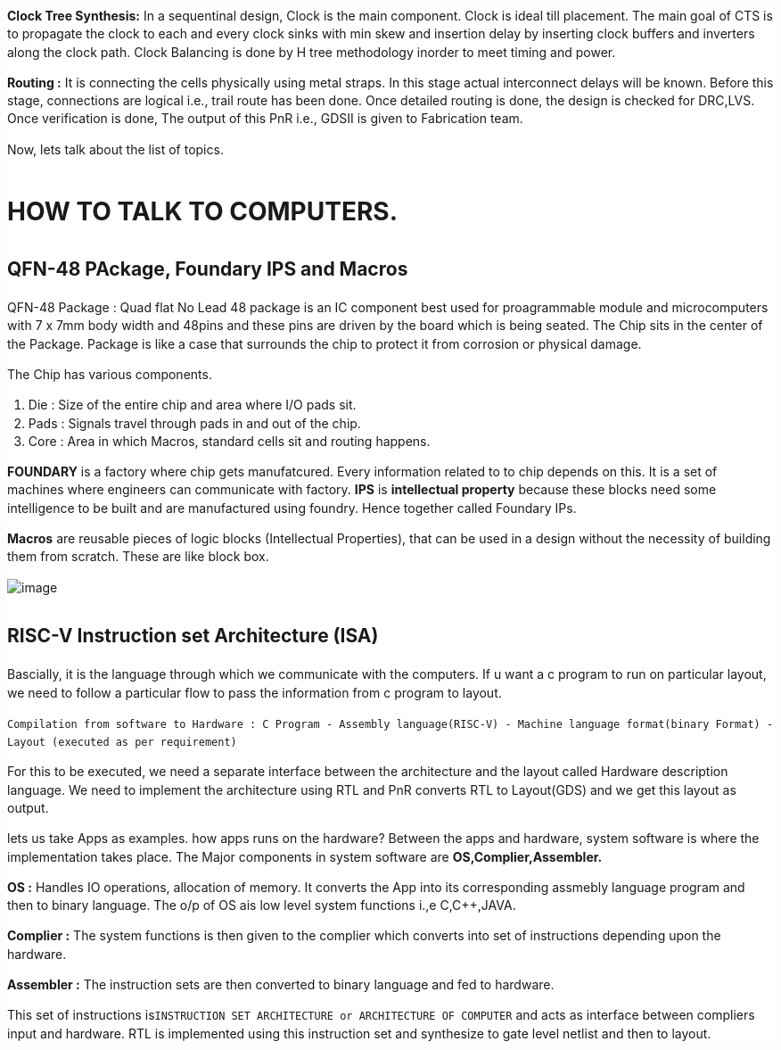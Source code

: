**Clock Tree Synthesis:** In a sequentinal design, Clock is the main component. Clock is ideal till placement. The main goal of CTS is to propagate the clock to each and every clock sinks with min skew and insertion delay by inserting clock buffers and inverters along the clock path. Clock Balancing is done by H tree methodology inorder to meet timing and power. 

**Routing :** It is connecting the cells physically using metal straps. In this stage actual interconnect delays will be known. Before this stage, connections are logical i.e., trail route has been done. Once detailed routing is done, the design is checked for DRC,LVS. 
Once verification is done, The output of this PnR i.e., GDSII is given to Fabrication team.

Now, lets talk about the list of topics.

# HOW TO TALK TO COMPUTERS.

## QFN-48 PAckage, Foundary IPS and Macros

 QFN-48  Package : Quad flat No Lead 48 package is an IC component best used for proagrammable module and microcomputers with 7 x 7mm body width and 48pins and these pins are driven by the board which is being seated. The Chip sits in the center of the Package. Package is like a case that surrounds the chip to protect it from corrosion or physical damage.

The Chip has various components.

1. Die  : Size of the entire chip and area where I/O pads sit.
2. Pads : Signals travel through pads in and out of the chip.
3. Core : Area in which Macros, standard cells sit and routing happens.

**FOUNDARY** is a factory where chip gets manufatcured. Every information related to to chip depends on this. It is a set of machines where engineers can communicate with factory. **IPS** is **intellectual property** because these blocks need some intelligence to be built and are manufactured using foundry. Hence together called Foundary IPs.

**Macros** are reusable pieces of logic blocks (Intellectual Properties), that can be used in a design without the necessity of building them from scratch. These are like block box. 

![image](https://github.com/sindhuk95/openLANE_sky130_PD_workshop_day1/assets/135046169/47c315a7-20f0-47d3-b9ce-bf95fb704aa6)


##  RISC-V Instruction set Architecture (ISA)  

Bascially, it is the language through which we communicate with the computers. If u want a c program to run on particular layout, we need to follow a particular flow to pass the information from c program to layout.

 ```Compilation from software to Hardware : C Program - Assembly language(RISC-V) - Machine language format(binary Format) - Layout (executed as per requirement)```
 
 For this to be executed, we need a separate interface between the architecture and the layout called Hardware description language. We need to implement the architecture using RTL and PnR converts RTL to Layout(GDS) and we get this layout as output.

lets us take Apps as examples.
how apps runs on the hardware? Between the apps and hardware, system software is where the implementation takes place. The Major components in system software are **OS,Complier,Assembler.**

**OS        :**  Handles IO operations, allocation of memory. It converts the App into its corresponding assmebly language program and then to binary language. The o/p of OS ais low level system functions i.,e C,C++,JAVA.

**Complier  :** The system functions is then given to the complier which converts into set of instructions depending upon the hardware.

**Assembler :** The instruction sets are then converted to binary language and fed to hardware.

This set of instructions is`` INSTRUCTION SET ARCHITECTURE or ARCHITECTURE OF COMPUTER `` and acts as interface between compliers input and hardware. RTL is implemented using this instruction set and synthesize to gate level netlist and then to layout.
 ```